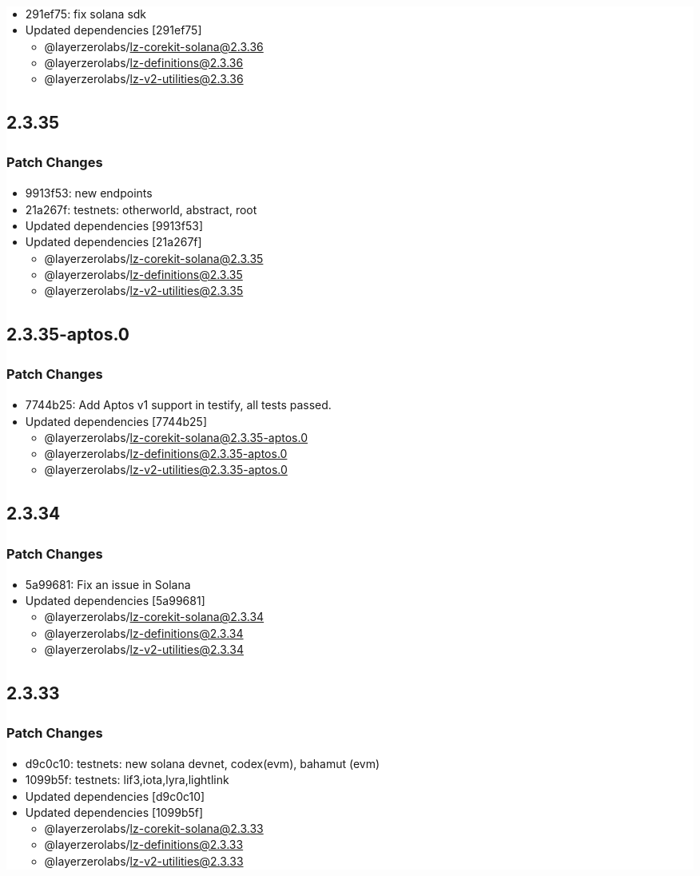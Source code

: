 - 291ef75: fix solana sdk
- Updated dependencies [291ef75]
  - @layerzerolabs/lz-corekit-solana@2.3.36
  - @layerzerolabs/lz-definitions@2.3.36
  - @layerzerolabs/lz-v2-utilities@2.3.36

## 2.3.35

### Patch Changes

- 9913f53: new endpoints
- 21a267f: testnets: otherworld, abstract, root
- Updated dependencies [9913f53]
- Updated dependencies [21a267f]
  - @layerzerolabs/lz-corekit-solana@2.3.35
  - @layerzerolabs/lz-definitions@2.3.35
  - @layerzerolabs/lz-v2-utilities@2.3.35

## 2.3.35-aptos.0

### Patch Changes

- 7744b25: Add Aptos v1 support in testify, all tests passed.
- Updated dependencies [7744b25]
  - @layerzerolabs/lz-corekit-solana@2.3.35-aptos.0
  - @layerzerolabs/lz-definitions@2.3.35-aptos.0
  - @layerzerolabs/lz-v2-utilities@2.3.35-aptos.0

## 2.3.34

### Patch Changes

- 5a99681: Fix an issue in Solana
- Updated dependencies [5a99681]
  - @layerzerolabs/lz-corekit-solana@2.3.34
  - @layerzerolabs/lz-definitions@2.3.34
  - @layerzerolabs/lz-v2-utilities@2.3.34

## 2.3.33

### Patch Changes

- d9c0c10: testnets: new solana devnet, codex(evm), bahamut (evm)
- 1099b5f: testnets: lif3,iota,lyra,lightlink
- Updated dependencies [d9c0c10]
- Updated dependencies [1099b5f]
  - @layerzerolabs/lz-corekit-solana@2.3.33
  - @layerzerolabs/lz-definitions@2.3.33
  - @layerzerolabs/lz-v2-utilities@2.3.33
